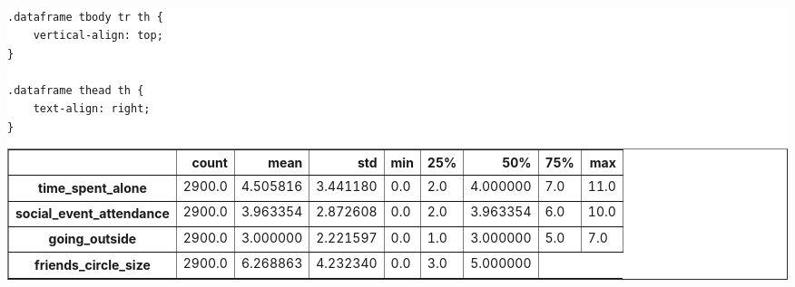     .dataframe tbody tr th {
        vertical-align: top;
    }

    .dataframe thead th {
        text-align: right;
    }
</style>
<table border="1" class="dataframe">
  <thead>
    <tr style="text-align: right;">
      <th></th>
      <th>count</th>
      <th>mean</th>
      <th>std</th>
      <th>min</th>
      <th>25%</th>
      <th>50%</th>
      <th>75%</th>
      <th>max</th>
    </tr>
  </thead>
  <tbody>
    <tr>
      <th>time_spent_alone</th>
      <td>2900.0</td>
      <td>4.505816</td>
      <td>3.441180</td>
      <td>0.0</td>
      <td>2.0</td>
      <td>4.000000</td>
      <td>7.0</td>
      <td>11.0</td>
    </tr>
    <tr>
      <th>social_event_attendance</th>
      <td>2900.0</td>
      <td>3.963354</td>
      <td>2.872608</td>
      <td>0.0</td>
      <td>2.0</td>
      <td>3.963354</td>
      <td>6.0</td>
      <td>10.0</td>
    </tr>
    <tr>
      <th>going_outside</th>
      <td>2900.0</td>
      <td>3.000000</td>
      <td>2.221597</td>
      <td>0.0</td>
      <td>1.0</td>
      <td>3.000000</td>
      <td>5.0</td>
      <td>7.0</td>
    </tr>
    <tr>
      <th>friends_circle_size</th>
      <td>2900.0</td>
      <td>6.268863</td>
      <td>4.232340</td>
      <td>0.0</td>
      <td>3.0</td>
      <td>5.000000</td>